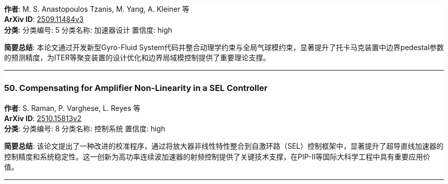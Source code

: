 **作者**: M. S. Anastopoulos Tzanis, M. Yang, A. Kleiner 等  
**ArXiv ID**: [2509.11484v3](https://arxiv.org/abs/2509.11484v3)  
**分类**: 分类编号: 5
分类名称: 加速器设计
置信度: high  

**简要总结**: 本论文通过开发新型Gyro-Fluid System代码并整合动理学约束与全局气球模约束，显著提升了托卡马克装置中边界pedestal参数的预测精度，为ITER等聚变装置的设计优化和边界局域模控制提供了重要理论支撑。

---

### 50. Compensating for Amplifier Non-Linearity in a SEL Controller

**作者**: S. Raman, P. Varghese, L. Reyes 等  
**ArXiv ID**: [2510.15813v2](https://arxiv.org/abs/2510.15813v2)  
**分类**: 分类编号: 8
分类名称: 控制系统
置信度: high  

**简要总结**: 该论文提出了一种改进的校准程序，通过将放大器非线性特性整合到自激环路（SEL）控制框架中，显著提升了超导直线加速器的控制精度和系统稳定性。这一创新为高功率连续波加速器的射频控制提供了关键技术支撑，在PIP-II等国际大科学工程中具有重要应用价值。

---

